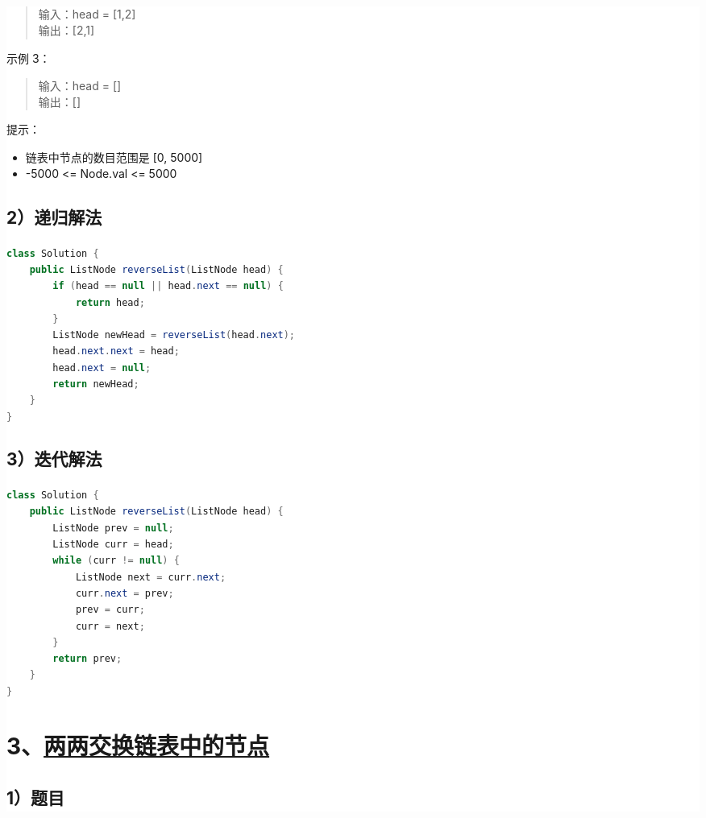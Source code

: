 > 输入：head = [1,2]<br>
> 输出：[2,1]

示例 3：

> 输入：head = []<br>
> 输出：[]


提示：

- 链表中节点的数目范围是 [0, 5000]
- -5000 <= Node.val <= 5000

## 2）递归解法

```java
class Solution {
    public ListNode reverseList(ListNode head) {
        if (head == null || head.next == null) {
            return head;
        }
        ListNode newHead = reverseList(head.next);
        head.next.next = head;
        head.next = null;
        return newHead;
    }
}
```

## 3）迭代解法

```java
class Solution {
    public ListNode reverseList(ListNode head) {
        ListNode prev = null;
        ListNode curr = head;
        while (curr != null) {
            ListNode next = curr.next;
            curr.next = prev;
            prev = curr;
            curr = next;
        }
        return prev;
    }
}
```

# 3、[两两交换链表中的节点](https://leetcode-cn.com/problems/swap-nodes-in-pairs/)

## 1）题目
